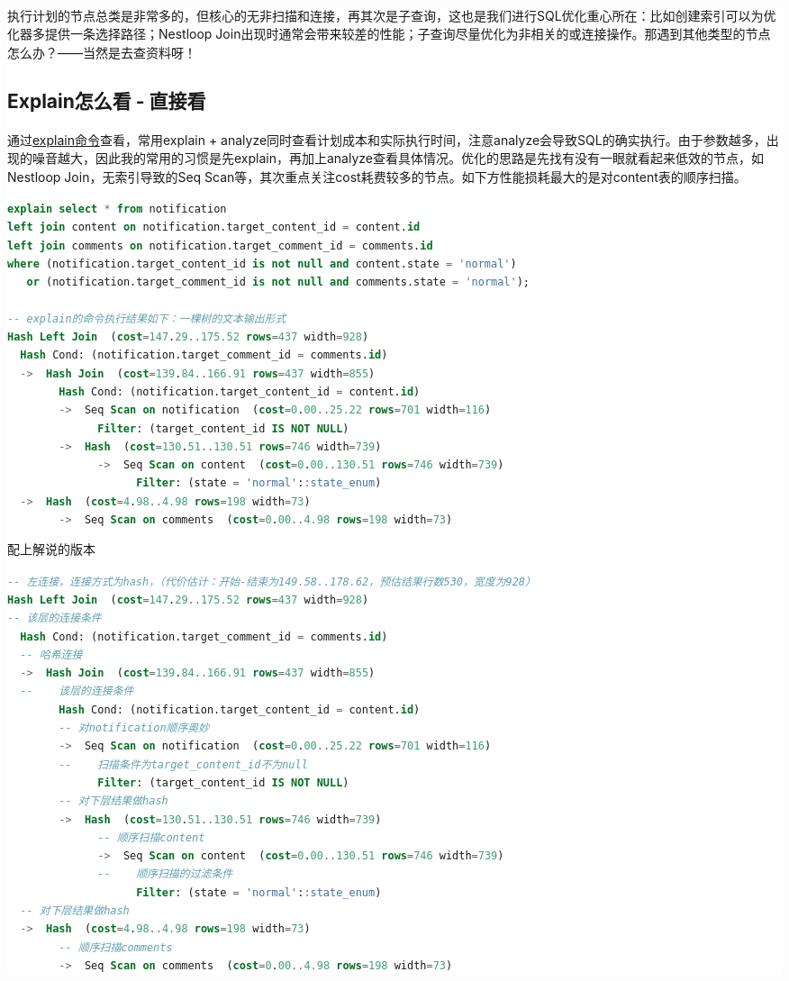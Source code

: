 执行计划的节点总类是非常多的，但核心的无非扫描和连接，再其次是子查询，这也是我们进行SQL优化重心所在：比如创建索引可以为优化器多提供一条选择路径；Nestloop Join出现时通常会带来较差的性能；子查询尽量优化为非相关的或连接操作。那遇到其他类型的节点怎么办？——当然是去查资料呀！

## Explain怎么看 - 直接看

通过[explain命令](https://www.postgresql.org/docs/10/using-explain.html)查看，常用explain + analyze同时查看计划成本和实际执行时间，注意analyze会导致SQL的确实执行。由于参数越多，出现的噪音越大，因此我的常用的习惯是先explain，再加上analyze查看具体情况。优化的思路是先找有没有一眼就看起来低效的节点，如Nestloop Join，无索引导致的Seq Scan等，其次重点关注cost耗费较多的节点。如下方性能损耗最大的是对content表的顺序扫描。

```sql
explain select * from notification
left join content on notification.target_content_id = content.id
left join comments on notification.target_comment_id = comments.id
where (notification.target_content_id is not null and content.state = 'normal')
   or (notification.target_comment_id is not null and comments.state = 'normal');

-- explain的命令执行结果如下：一棵树的文本输出形式
Hash Left Join  (cost=147.29..175.52 rows=437 width=928)
  Hash Cond: (notification.target_comment_id = comments.id)
  ->  Hash Join  (cost=139.84..166.91 rows=437 width=855)
        Hash Cond: (notification.target_content_id = content.id)
        ->  Seq Scan on notification  (cost=0.00..25.22 rows=701 width=116)
              Filter: (target_content_id IS NOT NULL)
        ->  Hash  (cost=130.51..130.51 rows=746 width=739)
              ->  Seq Scan on content  (cost=0.00..130.51 rows=746 width=739)
                    Filter: (state = 'normal'::state_enum)
  ->  Hash  (cost=4.98..4.98 rows=198 width=73)
        ->  Seq Scan on comments  (cost=0.00..4.98 rows=198 width=73)
```

配上解说的版本

```sql
-- 左连接，连接方式为hash，（代价估计：开始-结束为149.58..178.62，预估结果行数530，宽度为928）
Hash Left Join  (cost=147.29..175.52 rows=437 width=928)
-- 该层的连接条件
  Hash Cond: (notification.target_comment_id = comments.id)
  -- 哈希连接
  ->  Hash Join  (cost=139.84..166.91 rows=437 width=855)
  --    该层的连接条件
        Hash Cond: (notification.target_content_id = content.id)
        -- 对notification顺序奥妙
        ->  Seq Scan on notification  (cost=0.00..25.22 rows=701 width=116)
        --    扫描条件为target_content_id不为null
              Filter: (target_content_id IS NOT NULL)
        -- 对下层结果做hash
        ->  Hash  (cost=130.51..130.51 rows=746 width=739)
        	  -- 顺序扫描content
              ->  Seq Scan on content  (cost=0.00..130.51 rows=746 width=739)
              --    顺序扫描的过滤条件
                    Filter: (state = 'normal'::state_enum)
  -- 对下层结果做hash
  ->  Hash  (cost=4.98..4.98 rows=198 width=73)
 		-- 顺序扫描comments
        ->  Seq Scan on comments  (cost=0.00..4.98 rows=198 width=73)
```
